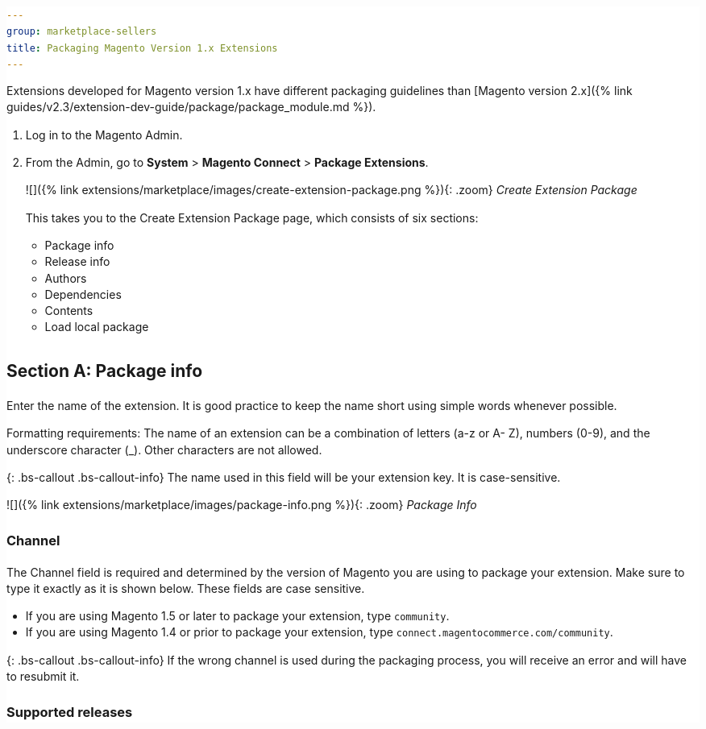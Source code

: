 ```yaml
---
group: marketplace-sellers
title: Packaging Magento Version 1.x Extensions
---
```


Extensions developed for Magento version 1.x have different packaging guidelines than [Magento version 2.x]({% link guides/v2.3/extension-dev-guide/package/package_module.md %}).

1. Log in to the Magento Admin.

1. From the Admin, go to **System** > **Magento Connect** > **Package Extensions**.

    ![]({% link extensions/marketplace/images/create-extension-package.png %}){: .zoom}
    _Create Extension Package_

    This takes you to the Create Extension Package page, which consists of six sections:

    -  Package info
    -  Release info
    -  Authors
    -  Dependencies
    -  Contents
    -  Load local package

## Section A: Package info

Enter the name of the extension. It is good practice to keep the name short using simple words whenever possible.

Formatting requirements: The name of an extension can be a combination of letters (a-z or A- Z), numbers (0-9), and the underscore character (\_). Other characters are not allowed.

{: .bs-callout .bs-callout-info}
The name used in this field will be your extension key. It is case-sensitive.

![]({% link extensions/marketplace/images/package-info.png %}){: .zoom}
_Package Info_

### Channel

The Channel field is required and determined by the version of Magento you are using to package your extension. Make sure to type it exactly as it is shown below. These fields are case sensitive.

-  If you are using Magento 1.5 or later to package your extension, type  `community`.
-  If you are using Magento 1.4 or prior to package your extension, type `connect.magentocommerce.com/community`.

{: .bs-callout .bs-callout-info}
If the wrong channel is used during the packaging process, you will receive an error and will have to resubmit it.

### Supported releases

